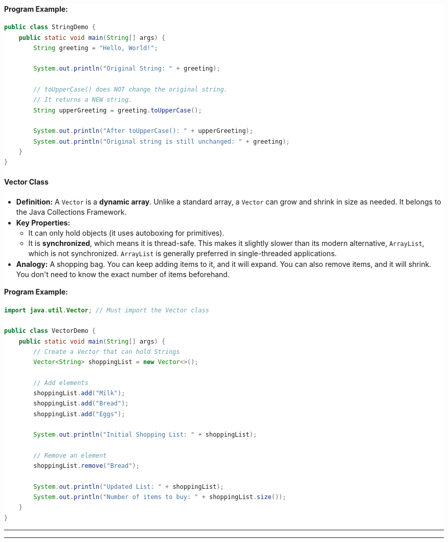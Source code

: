 **Program Example:**
```java
public class StringDemo {
    public static void main(String[] args) {
        String greeting = "Hello, World!";
        
        System.out.println("Original String: " + greeting);
        
        // toUpperCase() does NOT change the original string.
        // It returns a NEW string.
        String upperGreeting = greeting.toUpperCase();
        
        System.out.println("After toUpperCase(): " + upperGreeting);
        System.out.println("Original string is still unchanged: " + greeting);
    }
}
```

#### **Vector Class**
*   **Definition:** A `Vector` is a **dynamic array**. Unlike a standard array, a `Vector` can grow and shrink in size as needed. It belongs to the Java Collections Framework.
*   **Key Properties:**
    *   It can only hold objects (it uses autoboxing for primitives).
    *   It is **synchronized**, which means it is thread-safe. This makes it slightly slower than its modern alternative, `ArrayList`, which is not synchronized. `ArrayList` is generally preferred in single-threaded applications.
*   **Analogy:** A shopping bag. You can keep adding items to it, and it will expand. You can also remove items, and it will shrink. You don't need to know the exact number of items beforehand.

**Program Example:**
```java
import java.util.Vector; // Must import the Vector class

public class VectorDemo {
    public static void main(String[] args) {
        // Create a Vector that can hold Strings
        Vector<String> shoppingList = new Vector<>();

        // Add elements
        shoppingList.add("Milk");
        shoppingList.add("Bread");
        shoppingList.add("Eggs");
        
        System.out.println("Initial Shopping List: " + shoppingList);
        
        // Remove an element
        shoppingList.remove("Bread");
        
        System.out.println("Updated List: " + shoppingList);
        System.out.println("Number of items to buy: " + shoppingList.size());
    }
}
```
---
---
